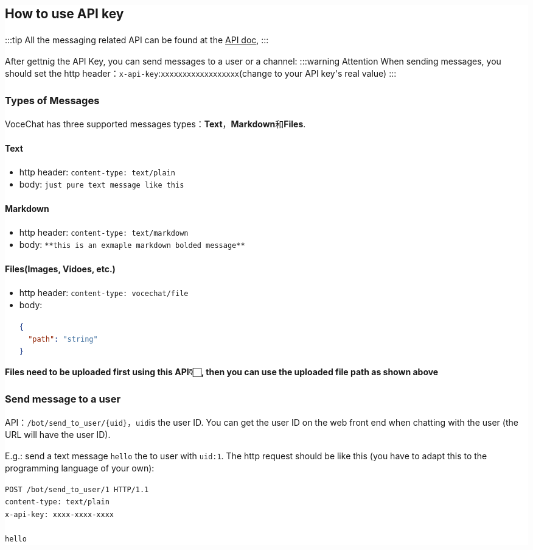 ## How to use API key

:::tip
All the messaging related API can be found at the [API doc](/api-doc),
:::

After gettnig the API Key, you can send messages to a user or a channel:
:::warning Attention
When sending messages, you should set the http header：`x-api-key`:`xxxxxxxxxxxxxxxxxx`(change to your API key's real value)
:::

### Types of Messages

VoceChat has three supported messages types：**Text**，**Markdown**和**Files**.

#### Text

- http header: `content-type: text/plain`
- body: `just pure text message like this`

#### Markdown

- http header: `content-type: text/markdown`
- body: `**this is an exmaple markdown bolded message**`

#### Files(Images, Vidoes, etc.)

- http header: `content-type: vocechat/file`
- body:
  ```json
  {
    "path": "string"
  }
  ```

**Files need to be uploaded first using this API👇🏻, then you can use the uploaded file path as shown above**

### Send message to a user

API：`/bot/send_to_user/{uid}`，`uid`is the user ID. You can get the user ID on the web front end when chatting with the user (the URL will have the user ID).

E.g.: send a text message `hello` the to user with `uid:1`. The http request should be like this (you have to adapt this to the programming language of your own):

```
POST /bot/send_to_user/1 HTTP/1.1
content-type: text/plain
x-api-key: xxxx-xxxx-xxxx

hello
```
